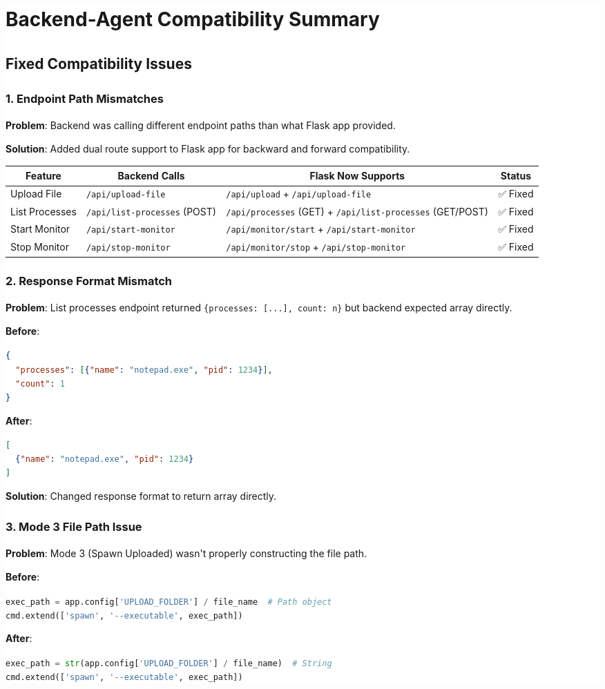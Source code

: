 # Backend-Agent Compatibility Summary

## Fixed Compatibility Issues

### 1. Endpoint Path Mismatches
**Problem**: Backend was calling different endpoint paths than what Flask app provided.

**Solution**: Added dual route support to Flask app for backward and forward compatibility.

| Feature | Backend Calls | Flask Now Supports | Status |
|---------|--------------|-------------------|--------|
| Upload File | `/api/upload-file` | `/api/upload` + `/api/upload-file` | ✅ Fixed |
| List Processes | `/api/list-processes` (POST) | `/api/processes` (GET) + `/api/list-processes` (GET/POST) | ✅ Fixed |
| Start Monitor | `/api/start-monitor` | `/api/monitor/start` + `/api/start-monitor` | ✅ Fixed |
| Stop Monitor | `/api/stop-monitor` | `/api/monitor/stop` + `/api/stop-monitor` | ✅ Fixed |

### 2. Response Format Mismatch
**Problem**: List processes endpoint returned `{processes: [...], count: n}` but backend expected array directly.

**Before**:
```json
{
  "processes": [{"name": "notepad.exe", "pid": 1234}],
  "count": 1
}
```

**After**:
```json
[
  {"name": "notepad.exe", "pid": 1234}
]
```

**Solution**: Changed response format to return array directly.

### 3. Mode 3 File Path Issue
**Problem**: Mode 3 (Spawn Uploaded) wasn't properly constructing the file path.

**Before**:
```python
exec_path = app.config['UPLOAD_FOLDER'] / file_name  # Path object
cmd.extend(['spawn', '--executable', exec_path])
```

**After**:
```python
exec_path = str(app.config['UPLOAD_FOLDER'] / file_name)  # String
cmd.extend(['spawn', '--executable', exec_path])
```
